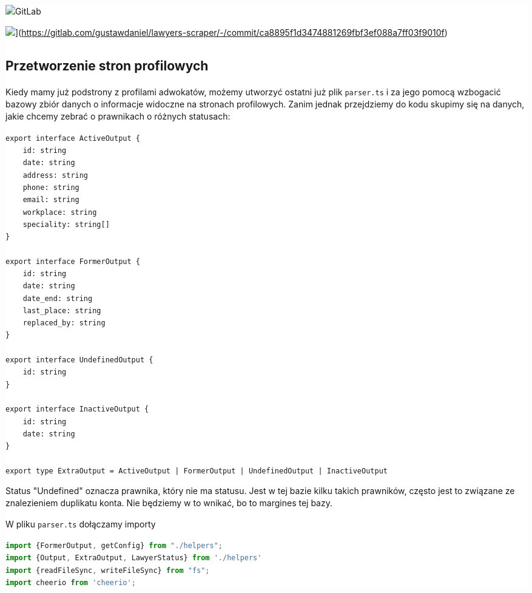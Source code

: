 ![](https://assets.gitlab-static.net/assets/touch-icon-ipad-retina-8ebe416f5313483d9c1bc772b5bbe03ecad52a54eba443e5215a22caed2a16a2.png)GitLab

![](https://assets.gitlab-static.net/assets/gitlab_logo-7ae504fe4f68fdebb3c2034e36621930cd36ea87924c11ff65dbcb8ed50dca58.png)](https://gitlab.com/gustawdaniel/lawyers-scraper/-/commit/ca8895f1d3474881269fbf3ef088a7ff03f9010f)

## Przetworzenie stron profilowych

Kiedy mamy już podstrony z profilami adwokatów, możemy utworzyć ostatni już plik `parser.ts` i za jego pomocą wzbogacić bazowy zbiór danych o informacje widoczne na stronach profilowych. Zanim jednak przejdziemy do kodu skupimy się na danych, jakie chcemy zebrać o prawnikach o różnych statusach:

```
export interface ActiveOutput {
    id: string
    date: string
    address: string
    phone: string
    email: string
    workplace: string
    speciality: string[]
}

export interface FormerOutput {
    id: string
    date: string
    date_end: string
    last_place: string
    replaced_by: string
}

export interface UndefinedOutput {
    id: string
}

export interface InactiveOutput {
    id: string
    date: string
}

export type ExtraOutput = ActiveOutput | FormerOutput | UndefinedOutput | InactiveOutput
```

Status "Undefined" oznacza prawnika, który nie ma statusu. Jest w tej bazie kilku takich prawników, często jest to związane ze znalezieniem duplikatu konta. Nie będziemy w to wnikać, bo to margines tej bazy.

W pliku `parser.ts` dołączamy importy

```ts
import {FormerOutput, getConfig} from "./helpers";
import {Output, ExtraOutput, LawyerStatus} from './helpers'
import {readFileSync, writeFileSync} from "fs";
import cheerio from 'cheerio';
```
